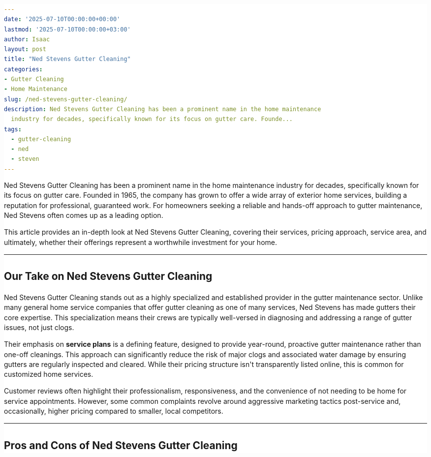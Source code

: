 ```yaml
---
date: '2025-07-10T00:00:00+00:00'
lastmod: '2025-07-10T00:00:00+03:00'
author: Isaac
layout: post
title: "Ned Stevens Gutter Cleaning"
categories:
- Gutter Cleaning
- Home Maintenance
slug: /ned-stevens-gutter-cleaning/
description: Ned Stevens Gutter Cleaning has been a prominent name in the home maintenance
  industry for decades, specifically known for its focus on gutter care. Founde...
tags: 
  - gutter-cleaning
  - ned
  - steven
---
```

Ned Stevens Gutter Cleaning has been a prominent name in the home maintenance industry for decades, specifically known for its focus on gutter care. Founded in 1965, the company has grown to offer a wide array of exterior home services, building a reputation for professional, guaranteed work. For homeowners seeking a reliable and hands-off approach to gutter maintenance, Ned Stevens often comes up as a leading option.

This article provides an in-depth look at Ned Stevens Gutter Cleaning, covering their services, pricing approach, service area, and ultimately, whether their offerings represent a worthwhile investment for your home.

---

## Our Take on Ned Stevens Gutter Cleaning

Ned Stevens Gutter Cleaning stands out as a highly specialized and established provider in the gutter maintenance sector. Unlike many general home service companies that offer gutter cleaning as one of many services, Ned Stevens has made gutters their core expertise. This specialization means their crews are typically well-versed in diagnosing and addressing a range of gutter issues, not just clogs.

Their emphasis on **service plans** is a defining feature, designed to provide year-round, proactive gutter maintenance rather than one-off cleanings. This approach can significantly reduce the risk of major clogs and associated water damage by ensuring gutters are regularly inspected and cleared. While their pricing structure isn't transparently listed online, this is common for customized home services.

Customer reviews often highlight their professionalism, responsiveness, and the convenience of not needing to be home for service appointments. However, some common complaints revolve around aggressive marketing tactics post-service and, occasionally, higher pricing compared to smaller, local competitors.

---

## Pros and Cons of Ned Stevens Gutter Cleaning
